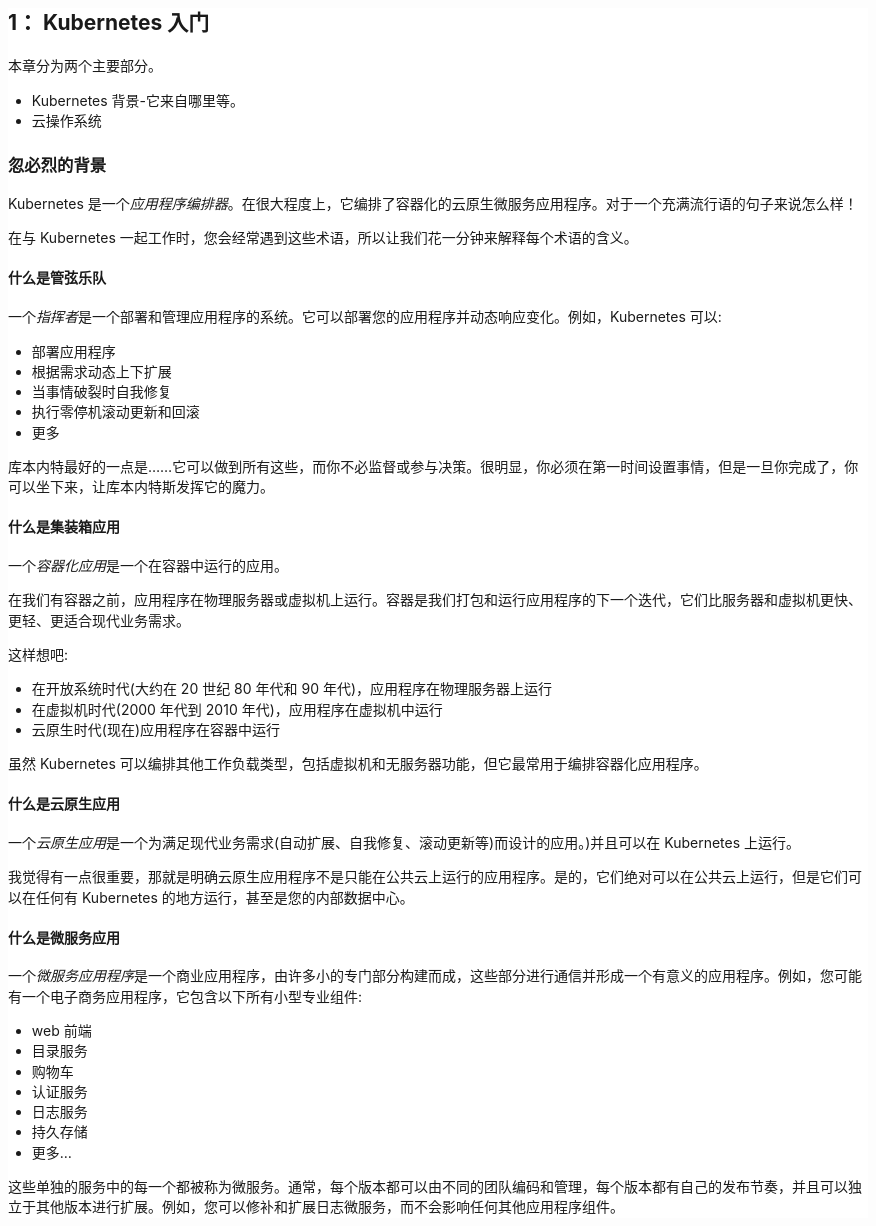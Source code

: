 ## 1： Kubernetes 入门

本章分为两个主要部分。

*   Kubernetes 背景-它来自哪里等。
*   云操作系统

### 忽必烈的背景

Kubernetes 是一个*应用程序编排器*。在很大程度上，它编排了容器化的云原生微服务应用程序。对于一个充满流行语的句子来说怎么样！

在与 Kubernetes 一起工作时，您会经常遇到这些术语，所以让我们花一分钟来解释每个术语的含义。

#### 什么是管弦乐队

一个*指挥者*是一个部署和管理应用程序的系统。它可以部署您的应用程序并动态响应变化。例如，Kubernetes 可以:

*   部署应用程序
*   根据需求动态上下扩展
*   当事情破裂时自我修复
*   执行零停机滚动更新和回滚
*   更多

库本内特最好的一点是……它可以做到所有这些，而你不必监督或参与决策。很明显，你必须在第一时间设置事情，但是一旦你完成了，你可以坐下来，让库本内特斯发挥它的魔力。

#### 什么是集装箱应用

一个*容器化应用*是一个在容器中运行的应用。

在我们有容器之前，应用程序在物理服务器或虚拟机上运行。容器是我们打包和运行应用程序的下一个迭代，它们比服务器和虚拟机更快、更轻、更适合现代业务需求。

这样想吧:

*   在开放系统时代(大约在 20 世纪 80 年代和 90 年代)，应用程序在物理服务器上运行
*   在虚拟机时代(2000 年代到 2010 年代)，应用程序在虚拟机中运行
*   云原生时代(现在)应用程序在容器中运行

虽然 Kubernetes 可以编排其他工作负载类型，包括虚拟机和无服务器功能，但它最常用于编排容器化应用程序。

#### 什么是云原生应用

一个*云原生应用*是一个为满足现代业务需求(自动扩展、自我修复、滚动更新等)而设计的应用。)并且可以在 Kubernetes 上运行。

我觉得有一点很重要，那就是明确云原生应用程序不是只能在公共云上运行的应用程序。是的，它们绝对可以在公共云上运行，但是它们可以在任何有 Kubernetes 的地方运行，甚至是您的内部数据中心。

#### 什么是微服务应用

一个*微服务应用程序*是一个商业应用程序，由许多小的专门部分构建而成，这些部分进行通信并形成一个有意义的应用程序。例如，您可能有一个电子商务应用程序，它包含以下所有小型专业组件:

*   web 前端
*   目录服务
*   购物车
*   认证服务
*   日志服务
*   持久存储
*   更多…

这些单独的服务中的每一个都被称为微服务。通常，每个版本都可以由不同的团队编码和管理，每个版本都有自己的发布节奏，并且可以独立于其他版本进行扩展。例如，您可以修补和扩展日志微服务，而不会影响任何其他应用程序组件。
